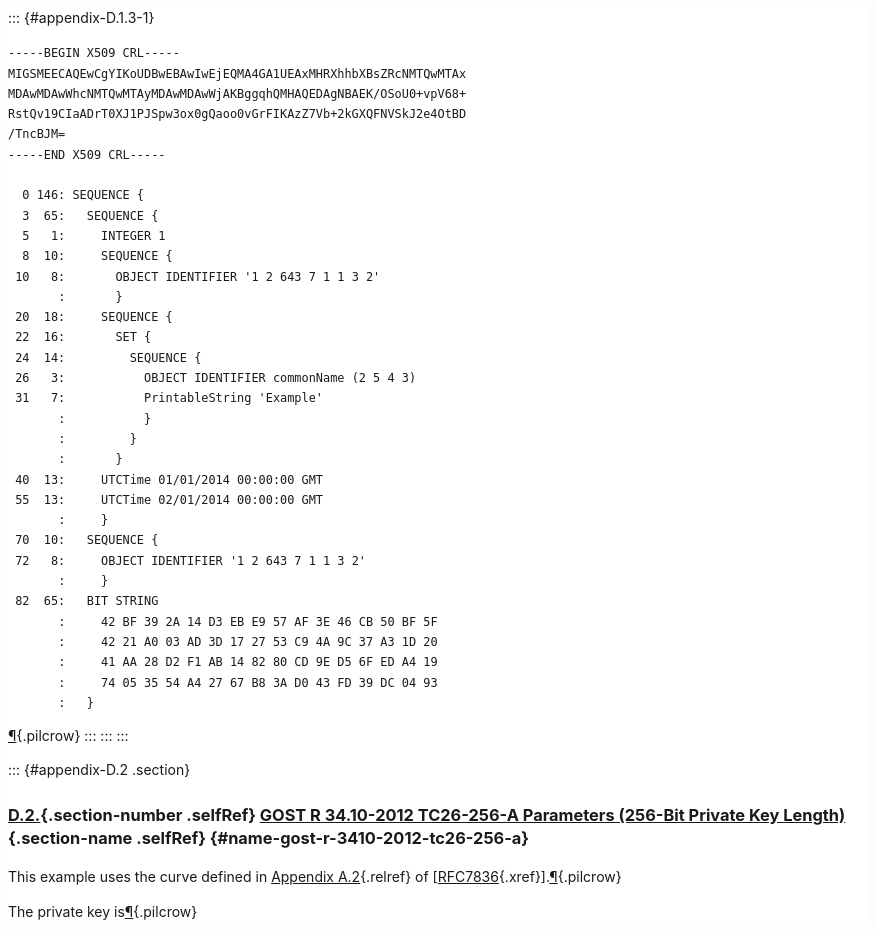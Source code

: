::: {#appendix-D.1.3-1}
``` {.lang-asn.1 .sourcecode}
-----BEGIN X509 CRL-----
MIGSMEECAQEwCgYIKoUDBwEBAwIwEjEQMA4GA1UEAxMHRXhhbXBsZRcNMTQwMTAx
MDAwMDAwWhcNMTQwMTAyMDAwMDAwWjAKBggqhQMHAQEDAgNBAEK/OSoU0+vpV68+
RstQv19CIaADrT0XJ1PJSpw3ox0gQaoo0vGrFIKAzZ7Vb+2kGXQFNVSkJ2e4OtBD
/TncBJM=
-----END X509 CRL-----

  0 146: SEQUENCE {
  3  65:   SEQUENCE {
  5   1:     INTEGER 1
  8  10:     SEQUENCE {
 10   8:       OBJECT IDENTIFIER '1 2 643 7 1 1 3 2'
       :       }
 20  18:     SEQUENCE {
 22  16:       SET {
 24  14:         SEQUENCE {
 26   3:           OBJECT IDENTIFIER commonName (2 5 4 3)
 31   7:           PrintableString 'Example'
       :           }
       :         }
       :       }
 40  13:     UTCTime 01/01/2014 00:00:00 GMT
 55  13:     UTCTime 02/01/2014 00:00:00 GMT
       :     }
 70  10:   SEQUENCE {
 72   8:     OBJECT IDENTIFIER '1 2 643 7 1 1 3 2'
       :     }
 82  65:   BIT STRING
       :     42 BF 39 2A 14 D3 EB E9 57 AF 3E 46 CB 50 BF 5F
       :     42 21 A0 03 AD 3D 17 27 53 C9 4A 9C 37 A3 1D 20
       :     41 AA 28 D2 F1 AB 14 82 80 CD 9E D5 6F ED A4 19
       :     74 05 35 54 A4 27 67 B8 3A D0 43 FD 39 DC 04 93
       :   }
```

[¶](#appendix-D.1.3-1){.pilcrow}
:::
:::
:::

::: {#appendix-D.2 .section}
### [D.2.](#appendix-D.2){.section-number .selfRef} [GOST R 34.10-2012 TC26-256-A Parameters (256-Bit Private Key Length)](#name-gost-r-3410-2012-tc26-256-a){.section-name .selfRef} {#name-gost-r-3410-2012-tc26-256-a}

This example uses the curve defined in [Appendix
A.2](https://www.rfc-editor.org/rfc/rfc7836#appendix-A.2){.relref} of
\[[RFC7836](#RFC7836){.xref}\].[¶](#appendix-D.2-1){.pilcrow}

The private key is[¶](#appendix-D.2-2){.pilcrow}
